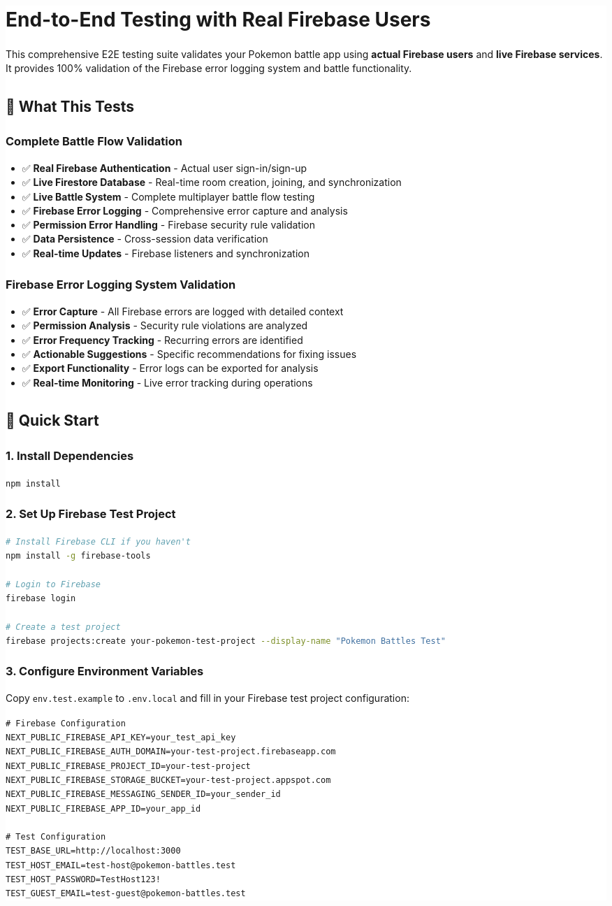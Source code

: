 # End-to-End Testing with Real Firebase Users

This comprehensive E2E testing suite validates your Pokemon battle app using **actual Firebase users** and **live Firebase services**. It provides 100% validation of the Firebase error logging system and battle functionality.

## 🎯 **What This Tests**

### **Complete Battle Flow Validation**
- ✅ **Real Firebase Authentication** - Actual user sign-in/sign-up
- ✅ **Live Firestore Database** - Real-time room creation, joining, and synchronization
- ✅ **Live Battle System** - Complete multiplayer battle flow testing
- ✅ **Firebase Error Logging** - Comprehensive error capture and analysis
- ✅ **Permission Error Handling** - Firebase security rule validation
- ✅ **Data Persistence** - Cross-session data verification
- ✅ **Real-time Updates** - Firebase listeners and synchronization

### **Firebase Error Logging System Validation**
- ✅ **Error Capture** - All Firebase errors are logged with detailed context
- ✅ **Permission Analysis** - Security rule violations are analyzed
- ✅ **Error Frequency Tracking** - Recurring errors are identified
- ✅ **Actionable Suggestions** - Specific recommendations for fixing issues
- ✅ **Export Functionality** - Error logs can be exported for analysis
- ✅ **Real-time Monitoring** - Live error tracking during operations

## 🚀 **Quick Start**

### 1. **Install Dependencies**
```bash
npm install
```

### 2. **Set Up Firebase Test Project**
```bash
# Install Firebase CLI if you haven't
npm install -g firebase-tools

# Login to Firebase
firebase login

# Create a test project
firebase projects:create your-pokemon-test-project --display-name "Pokemon Battles Test"
```

### 3. **Configure Environment Variables**
Copy `env.test.example` to `.env.local` and fill in your Firebase test project configuration:

```env
# Firebase Configuration
NEXT_PUBLIC_FIREBASE_API_KEY=your_test_api_key
NEXT_PUBLIC_FIREBASE_AUTH_DOMAIN=your-test-project.firebaseapp.com
NEXT_PUBLIC_FIREBASE_PROJECT_ID=your-test-project
NEXT_PUBLIC_FIREBASE_STORAGE_BUCKET=your-test-project.appspot.com
NEXT_PUBLIC_FIREBASE_MESSAGING_SENDER_ID=your_sender_id
NEXT_PUBLIC_FIREBASE_APP_ID=your_app_id

# Test Configuration
TEST_BASE_URL=http://localhost:3000
TEST_HOST_EMAIL=test-host@pokemon-battles.test
TEST_HOST_PASSWORD=TestHost123!
TEST_GUEST_EMAIL=test-guest@pokemon-battles.test
```